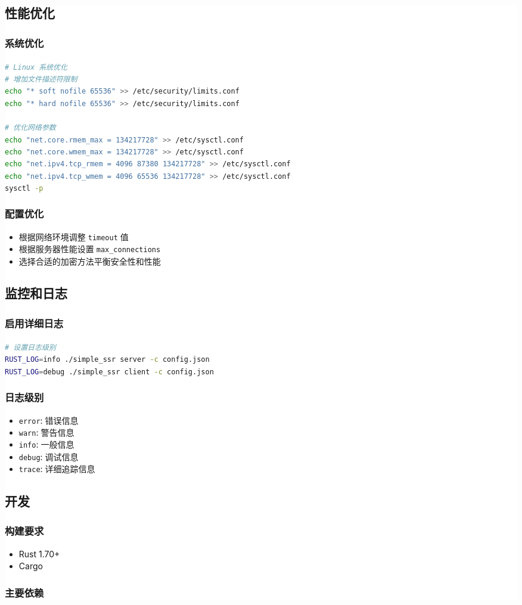 ## 性能优化

### 系统优化

```bash
# Linux 系统优化
# 增加文件描述符限制
echo "* soft nofile 65536" >> /etc/security/limits.conf
echo "* hard nofile 65536" >> /etc/security/limits.conf

# 优化网络参数
echo "net.core.rmem_max = 134217728" >> /etc/sysctl.conf
echo "net.core.wmem_max = 134217728" >> /etc/sysctl.conf
echo "net.ipv4.tcp_rmem = 4096 87380 134217728" >> /etc/sysctl.conf
echo "net.ipv4.tcp_wmem = 4096 65536 134217728" >> /etc/sysctl.conf
sysctl -p
```

### 配置优化

- 根据网络环境调整 `timeout` 值
- 根据服务器性能设置 `max_connections`
- 选择合适的加密方法平衡安全性和性能

## 监控和日志

### 启用详细日志

```bash
# 设置日志级别
RUST_LOG=info ./simple_ssr server -c config.json
RUST_LOG=debug ./simple_ssr client -c config.json
```

### 日志级别

- `error`: 错误信息
- `warn`: 警告信息
- `info`: 一般信息
- `debug`: 调试信息
- `trace`: 详细追踪信息

## 开发

### 构建要求

- Rust 1.70+
- Cargo

### 主要依赖
